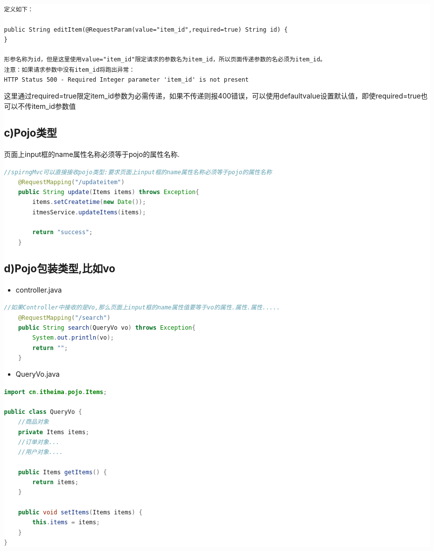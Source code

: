 ```
定义如下：

public String editItem(@RequestParam(value="item_id",required=true) String id) {         
}

形参名称为id，但是这里使用value="item_id"限定请求的参数名为item_id，所以页面传递参数的名必须为item_id。
注意：如果请求参数中没有item_id将跑出异常：
HTTP Status 500 - Required Integer parameter 'item_id' is not present
```



这里通过required=true限定item_id参数为必需传递，如果不传递则报400错误，可以使用defaultvalue设置默认值，即使required=true也可以不传item_id参数值

## c)Pojo类型

页面上input框的name属性名称必须等于pojo的属性名称.

```java
//spirngMvc可以直接接收pojo类型:要求页面上input框的name属性名称必须等于pojo的属性名称
	@RequestMapping("/updateitem")
	public String update(Items items) throws Exception{
        items.setCreatetime(new Date());
		itmesService.updateItems(items);
		
		return "success";
	}
```

## d)Pojo包装类型,比如vo

- controller.java

```java
//如果Controller中接收的是Vo,那么页面上input框的name属性值要等于vo的属性.属性.属性.....
	@RequestMapping("/search")
	public String search(QueryVo vo) throws Exception{
		System.out.println(vo);
		return "";
	}
```

- QueryVo.java

```java
import cn.itheima.pojo.Items;

public class QueryVo {
	//商品对象
	private Items items;
	//订单对象...
	//用户对象....

	public Items getItems() {
		return items;
	}

	public void setItems(Items items) {
		this.items = items;
	}	
}
```
